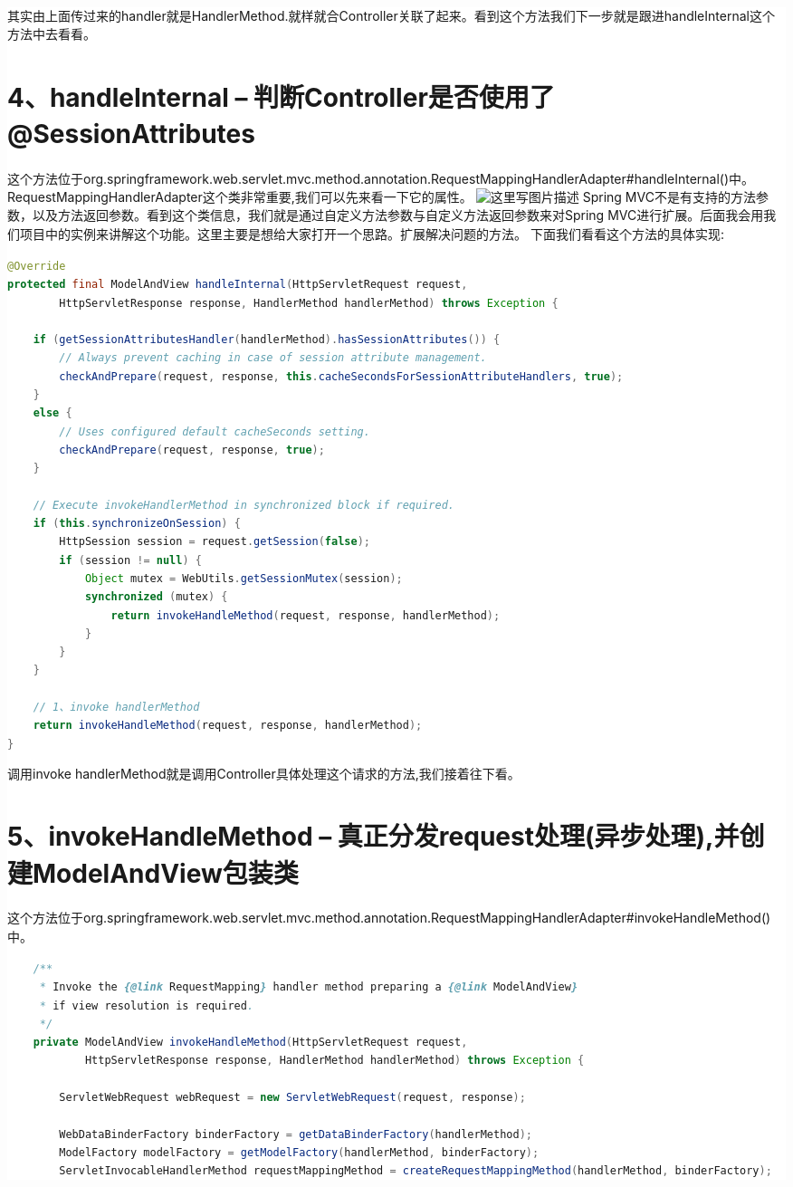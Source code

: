 其实由上面传过来的handler就是HandlerMethod.就样就合Controller关联了起来。看到这个方法我们下一步就是跟进handleInternal这个方法中去看看。

# 4、handleInternal – 判断Controller是否使用了@SessionAttributes

这个方法位于org.springframework.web.servlet.mvc.method.annotation.RequestMappingHandlerAdapter#handleInternal()中。RequestMappingHandlerAdapter这个类非常重要,我们可以先来看一下它的属性。
![这里写图片描述](http://static.iocoder.cn/csdn/20160715180643704)
Spring MVC不是有支持的方法参数，以及方法返回参数。看到这个类信息，我们就是通过自定义方法参数与自定义方法返回参数来对Spring MVC进行扩展。后面我会用我们项目中的实例来讲解这个功能。这里主要是想给大家打开一个思路。扩展解决问题的方法。
下面我们看看这个方法的具体实现:

```Java
@Override
protected final ModelAndView handleInternal(HttpServletRequest request,
        HttpServletResponse response, HandlerMethod handlerMethod) throws Exception {

    if (getSessionAttributesHandler(handlerMethod).hasSessionAttributes()) {
        // Always prevent caching in case of session attribute management.
        checkAndPrepare(request, response, this.cacheSecondsForSessionAttributeHandlers, true);
    }
    else {
        // Uses configured default cacheSeconds setting.
        checkAndPrepare(request, response, true);
    }

    // Execute invokeHandlerMethod in synchronized block if required.
    if (this.synchronizeOnSession) {
        HttpSession session = request.getSession(false);
        if (session != null) {
            Object mutex = WebUtils.getSessionMutex(session);
            synchronized (mutex) {
                return invokeHandleMethod(request, response, handlerMethod);
            }
        }
    }

    // 1、invoke handlerMethod
    return invokeHandleMethod(request, response, handlerMethod);
}
```

调用invoke handlerMethod就是调用Controller具体处理这个请求的方法,我们接着往下看。

# 5、invokeHandleMethod – 真正分发request处理(异步处理),并创建ModelAndView包装类

这个方法位于org.springframework.web.servlet.mvc.method.annotation.RequestMappingHandlerAdapter#invokeHandleMethod()中。

```Java
    /**
     * Invoke the {@link RequestMapping} handler method preparing a {@link ModelAndView}
     * if view resolution is required.
     */
    private ModelAndView invokeHandleMethod(HttpServletRequest request,
            HttpServletResponse response, HandlerMethod handlerMethod) throws Exception {

        ServletWebRequest webRequest = new ServletWebRequest(request, response);

        WebDataBinderFactory binderFactory = getDataBinderFactory(handlerMethod);
        ModelFactory modelFactory = getModelFactory(handlerMethod, binderFactory);
        ServletInvocableHandlerMethod requestMappingMethod = createRequestMappingMethod(handlerMethod, binderFactory);
```